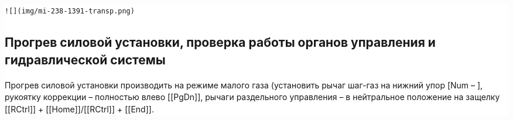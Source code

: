     ![](img/mi-238-1391-transp.png)

## Прогрев силовой установки, проверка работы органов управления и гидравлической системы

Прогрев силовой установки производить на режиме малого газа (установить
рычаг шаг-газ на нижний упор [Num – ], рукоятку коррекции – полностью влево
[[PgDn]], рычаги раздельного управления – в нейтральное положение на
защелку [[RCtrl]] + [[Home]]/[[RCtrl]] + [[End]].
